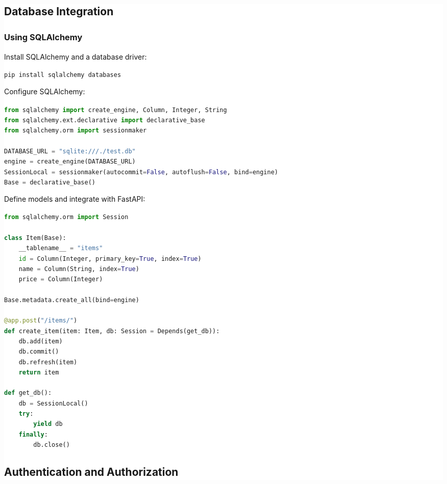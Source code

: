 ## Database Integration

### Using SQLAlchemy

Install SQLAlchemy and a database driver:

```bash
pip install sqlalchemy databases
```

Configure SQLAlchemy:

```python
from sqlalchemy import create_engine, Column, Integer, String
from sqlalchemy.ext.declarative import declarative_base
from sqlalchemy.orm import sessionmaker

DATABASE_URL = "sqlite:///./test.db"
engine = create_engine(DATABASE_URL)
SessionLocal = sessionmaker(autocommit=False, autoflush=False, bind=engine)
Base = declarative_base()
```

Define models and integrate with FastAPI:

```python
from sqlalchemy.orm import Session

class Item(Base):
    __tablename__ = "items"
    id = Column(Integer, primary_key=True, index=True)
    name = Column(String, index=True)
    price = Column(Integer)

Base.metadata.create_all(bind=engine)

@app.post("/items/")
def create_item(item: Item, db: Session = Depends(get_db)):
    db.add(item)
    db.commit()
    db.refresh(item)
    return item

def get_db():
    db = SessionLocal()
    try:
        yield db
    finally:
        db.close()
```

## Authentication and Authorization
